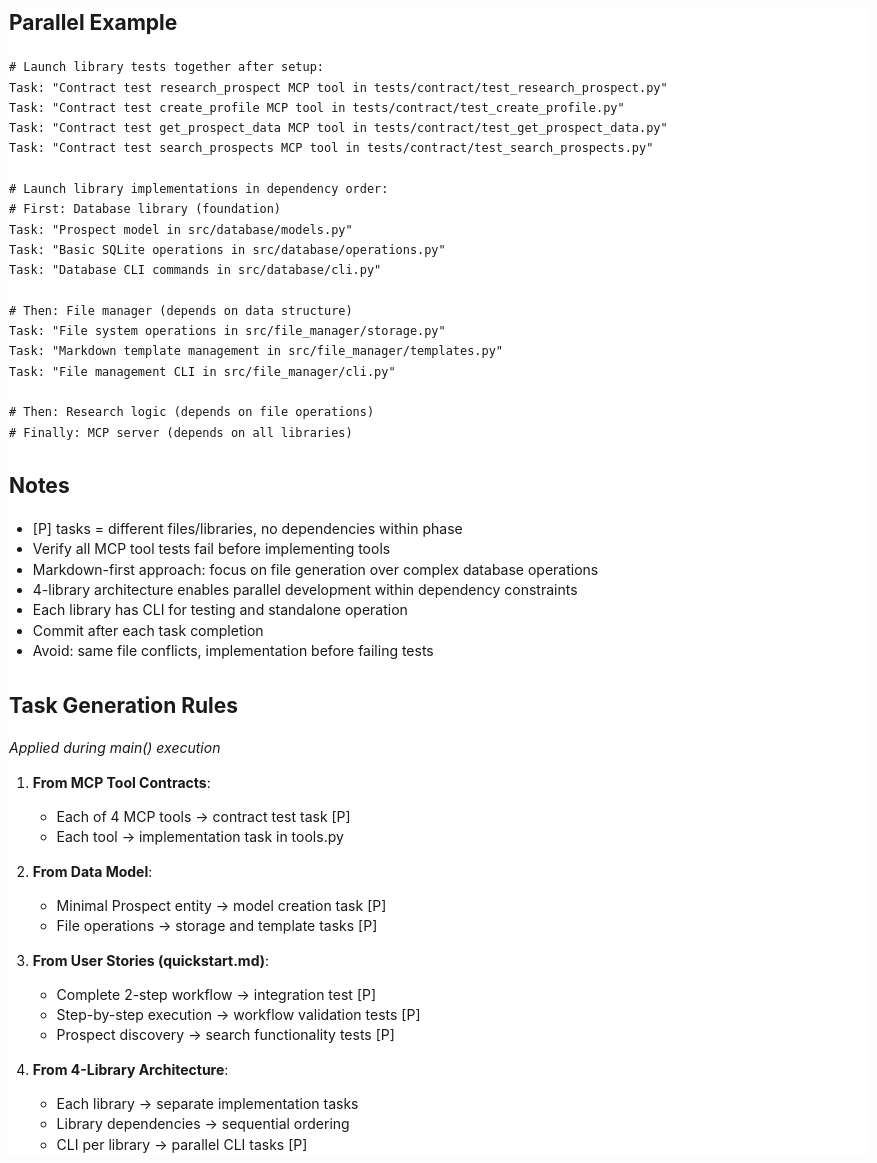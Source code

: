 ## Parallel Example
```
# Launch library tests together after setup:
Task: "Contract test research_prospect MCP tool in tests/contract/test_research_prospect.py"
Task: "Contract test create_profile MCP tool in tests/contract/test_create_profile.py" 
Task: "Contract test get_prospect_data MCP tool in tests/contract/test_get_prospect_data.py"
Task: "Contract test search_prospects MCP tool in tests/contract/test_search_prospects.py"

# Launch library implementations in dependency order:
# First: Database library (foundation)
Task: "Prospect model in src/database/models.py"
Task: "Basic SQLite operations in src/database/operations.py"
Task: "Database CLI commands in src/database/cli.py"

# Then: File manager (depends on data structure)
Task: "File system operations in src/file_manager/storage.py"  
Task: "Markdown template management in src/file_manager/templates.py"
Task: "File management CLI in src/file_manager/cli.py"

# Then: Research logic (depends on file operations)
# Finally: MCP server (depends on all libraries)
```

## Notes
- [P] tasks = different files/libraries, no dependencies within phase
- Verify all MCP tool tests fail before implementing tools
- Markdown-first approach: focus on file generation over complex database operations
- 4-library architecture enables parallel development within dependency constraints
- Each library has CLI for testing and standalone operation
- Commit after each task completion
- Avoid: same file conflicts, implementation before failing tests

## Task Generation Rules
*Applied during main() execution*

1. **From MCP Tool Contracts**:
   - Each of 4 MCP tools → contract test task [P]
   - Each tool → implementation task in tools.py
   
2. **From Data Model**:
   - Minimal Prospect entity → model creation task [P]
   - File operations → storage and template tasks [P]
   
3. **From User Stories (quickstart.md)**:
   - Complete 2-step workflow → integration test [P]
   - Step-by-step execution → workflow validation tests [P]
   - Prospect discovery → search functionality tests [P]

4. **From 4-Library Architecture**:
   - Each library → separate implementation tasks
   - Library dependencies → sequential ordering
   - CLI per library → parallel CLI tasks [P]
